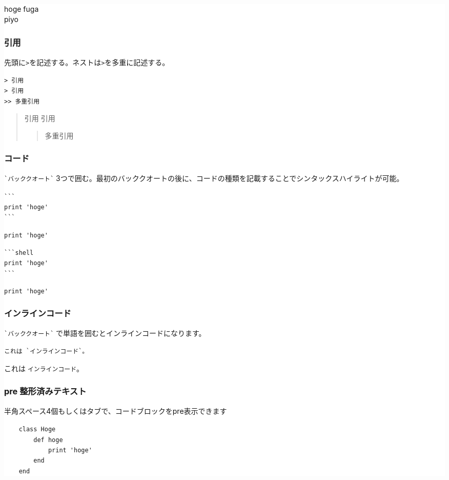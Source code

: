 hoge
fuga  
piyo

### 引用

先頭に`>`を記述する。ネストは`>`を多重に記述する。

```text
> 引用
> 引用
>> 多重引用
```

> 引用
> 引用
> > 多重引用

### コード

`` `バッククオート` `` 3つで囲む。最初のバッククオートの後に、コードの種類を記載することでシンタックスハイライトが可能。

````
```
print 'hoge'
```
````

```
print 'hoge'
```

````
```shell
print 'hoge'
```
````

```shell
print 'hoge'
````

### インラインコード

`` `バッククオート` `` で単語を囲むとインラインコードになります。

```text
これは `インラインコード`。
```

これは `インラインコード`。

### pre 整形済みテキスト

半角スペース4個もしくはタブで、コードブロックをpre表示できます

```
    class Hoge
        def hoge
            print 'hoge'
        end
    end
```
